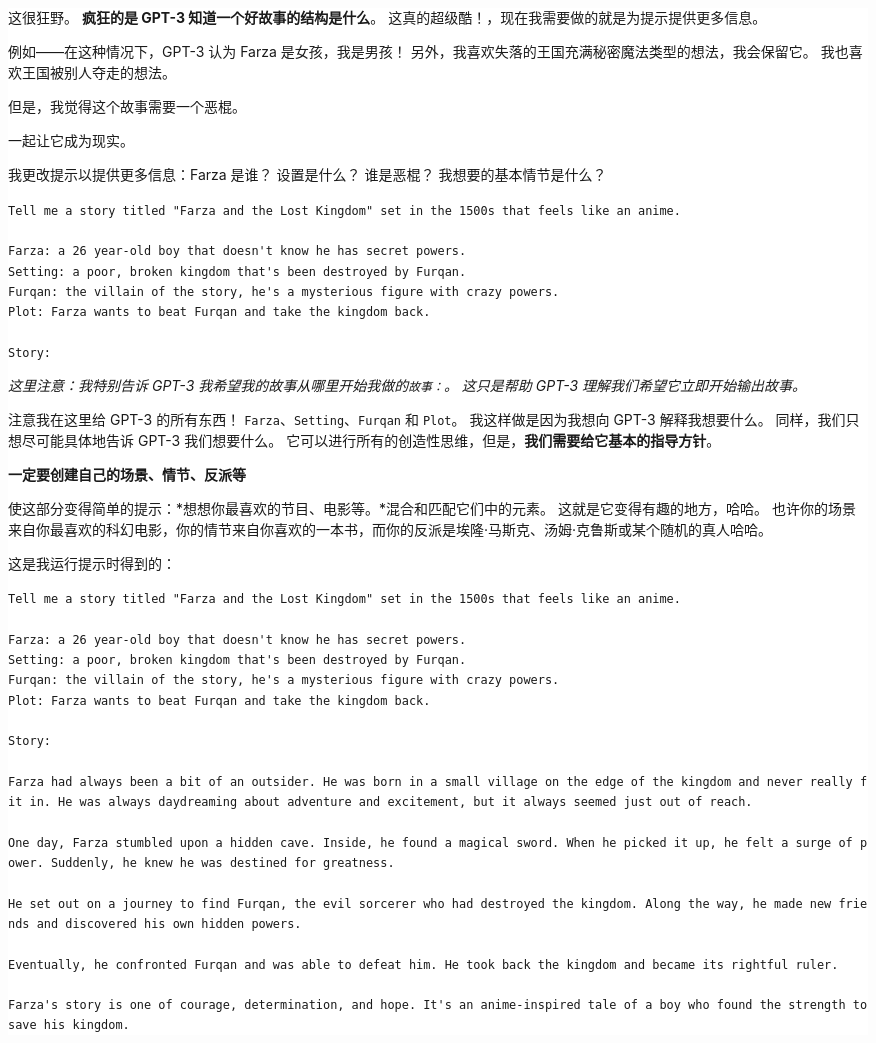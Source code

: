 

这很狂野。 **疯狂的是 GPT-3 知道一个好故事的结构是什么**。 这真的超级酷！，现在我需要做的就是为提示提供更多信息。

例如——在这种情况下，GPT-3 认为 Farza 是女孩，我是男孩！ 另外，我喜欢失落的王国充满秘密魔法类型的想法，我会保留它。 我也喜欢王国被别人夺走的想法。

但是，我觉得这个故事需要一个恶棍。

一起让它成为现实。

我更改提示以提供更多信息：Farza 是谁？ 设置是什么？ 谁是恶棍？ 我想要的基本情节是什么？
```
Tell me a story titled "Farza and the Lost Kingdom" set in the 1500s that feels like an anime.

Farza: a 26 year-old boy that doesn't know he has secret powers.
Setting: a poor, broken kingdom that's been destroyed by Furqan.
Furqan: the villain of the story, he's a mysterious figure with crazy powers.
Plot: Farza wants to beat Furqan and take the kingdom back.

Story:
```



*这里注意：我特别告诉 GPT-3 我希望我的故事从哪里开始我做的`故事：`。 这只是帮助 GPT-3 理解我们希望它立即开始输出故事。*

注意我在这里给 GPT-3 的所有东西！ `Farza`、`Setting`、`Furqan` 和 `Plot`。 我这样做是因为我想向 GPT-3 解释我想要什么。 同样，我们只想尽可能具体地告诉 GPT-3 我们想要什么。 它可以进行所有的创造性思维，但是，**我们需要给它基本的指导方针**。

**一定要创建自己的场景、情节、反派等**

使这部分变得简单的提示：*想想你最喜欢的节目、电影等。*混合和匹配它们中的元素。 这就是它变得有趣的地方，哈哈。 也许你的场景来自你最喜欢的科幻电影，你的情节来自你喜欢的一本书，而你的反派是埃隆·马斯克、汤姆·克鲁斯或某个随机的真人哈哈。

这是我运行提示时得到的：
```
Tell me a story titled "Farza and the Lost Kingdom" set in the 1500s that feels like an anime.

Farza: a 26 year-old boy that doesn't know he has secret powers.
Setting: a poor, broken kingdom that's been destroyed by Furqan.
Furqan: the villain of the story, he's a mysterious figure with crazy powers.
Plot: Farza wants to beat Furqan and take the kingdom back.

Story:

Farza had always been a bit of an outsider. He was born in a small village on the edge of the kingdom and never really fit in. He was always daydreaming about adventure and excitement, but it always seemed just out of reach.

One day, Farza stumbled upon a hidden cave. Inside, he found a magical sword. When he picked it up, he felt a surge of power. Suddenly, he knew he was destined for greatness.

He set out on a journey to find Furqan, the evil sorcerer who had destroyed the kingdom. Along the way, he made new friends and discovered his own hidden powers.

Eventually, he confronted Furqan and was able to defeat him. He took back the kingdom and became its rightful ruler.

Farza's story is one of courage, determination, and hope. It's an anime-inspired tale of a boy who found the strength to save his kingdom.
```
